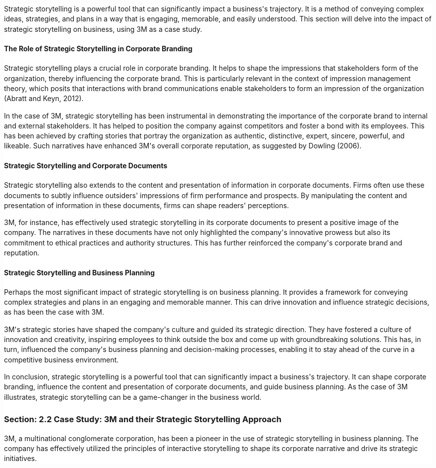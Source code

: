 Strategic storytelling is a powerful tool that can significantly impact a business's trajectory. It is a method of conveying complex ideas, strategies, and plans in a way that is engaging, memorable, and easily understood. This section will delve into the impact of strategic storytelling on business, using 3M as a case study.

#### The Role of Strategic Storytelling in Corporate Branding

Strategic storytelling plays a crucial role in corporate branding. It helps to shape the impressions that stakeholders form of the organization, thereby influencing the corporate brand. This is particularly relevant in the context of impression management theory, which posits that interactions with brand communications enable stakeholders to form an impression of the organization (Abratt and Keyn, 2012). 

In the case of 3M, strategic storytelling has been instrumental in demonstrating the importance of the corporate brand to internal and external stakeholders. It has helped to position the company against competitors and foster a bond with its employees. This has been achieved by crafting stories that portray the organization as authentic, distinctive, expert, sincere, powerful, and likeable. Such narratives have enhanced 3M's overall corporate reputation, as suggested by Dowling (2006).

#### Strategic Storytelling and Corporate Documents

Strategic storytelling also extends to the content and presentation of information in corporate documents. Firms often use these documents to subtly influence outsiders' impressions of firm performance and prospects. By manipulating the content and presentation of information in these documents, firms can shape readers' perceptions.

3M, for instance, has effectively used strategic storytelling in its corporate documents to present a positive image of the company. The narratives in these documents have not only highlighted the company's innovative prowess but also its commitment to ethical practices and authority structures. This has further reinforced the company's corporate brand and reputation.

#### Strategic Storytelling and Business Planning

Perhaps the most significant impact of strategic storytelling is on business planning. It provides a framework for conveying complex strategies and plans in an engaging and memorable manner. This can drive innovation and influence strategic decisions, as has been the case with 3M.

3M's strategic stories have shaped the company's culture and guided its strategic direction. They have fostered a culture of innovation and creativity, inspiring employees to think outside the box and come up with groundbreaking solutions. This has, in turn, influenced the company's business planning and decision-making processes, enabling it to stay ahead of the curve in a competitive business environment.

In conclusion, strategic storytelling is a powerful tool that can significantly impact a business's trajectory. It can shape corporate branding, influence the content and presentation of corporate documents, and guide business planning. As the case of 3M illustrates, strategic storytelling can be a game-changer in the business world.

### Section: 2.2 Case Study: 3M and their Strategic Storytelling Approach

3M, a multinational conglomerate corporation, has been a pioneer in the use of strategic storytelling in business planning. The company has effectively utilized the principles of interactive storytelling to shape its corporate narrative and drive its strategic initiatives.
